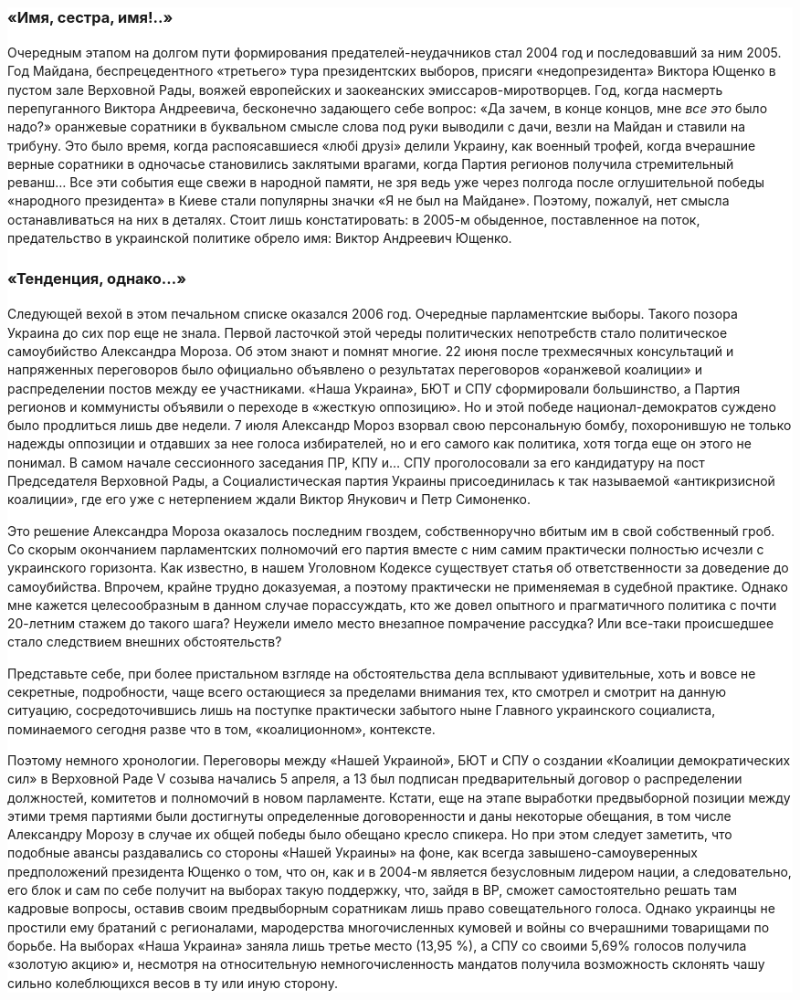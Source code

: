 ### **«Имя, сестра, имя!..»**

Очередным этапом на долгом пути формирования предателей-неудачников стал 2004 год и последовавший за ним 2005. Год Майдана, беспрецедентного «третьего» тура президентских выборов, присяги «недопрезидента» Виктора Ющенко в пустом зале Верховной Рады, вояжей европейских и заокеанских эмиссаров-миротворцев. Год, когда насмерть перепуганного Виктора Андреевича, бесконечно задающего себе вопрос: «Да зачем, в конце концов, мне *все это* было надо?» оранжевые соратники в буквальном смысле слова под руки выводили с дачи, везли на Майдан и ставили на трибуну. Это было время, когда  распоясавшиеся «любі друзі» делили Украину, как военный трофей, когда вчерашние верные соратники в одночасье становились заклятыми врагами, когда Партия регионов получила стремительный реванш… Все эти события еще свежи в народной памяти, не зря ведь уже через полгода после оглушительной победы «народного президента» в Киеве стали популярны значки «Я не был на Майдане». Поэтому, пожалуй, нет смысла останавливаться на них в деталях. Стоит лишь констатировать: в 2005-м обыденное, поставленное на поток, предательство в украинской политике обрело имя: Виктор Андреевич Ющенко.

### **«Тенденция, однако…»**

Следующей вехой в этом печальном списке оказался 2006 год. Очередные парламентские выборы. Такого позора Украина до сих пор еще не знала. Первой ласточкой этой череды политических непотребств стало политическое самоубийство Александра Мороза. Об этом знают и помнят многие. 22 июня после трехмесячных консультаций и напряженных переговоров было официально объявлено о результатах переговоров «оранжевой коалиции» и распределении постов между ее участниками. «Наша Украина», БЮТ и СПУ сформировали большинство, а Партия регионов и коммунисты объявили о переходе в «жесткую оппозицию». Но и этой победе национал-демократов суждено было продлиться лишь две недели. 7 июля Александр Мороз взорвал свою персональную бомбу, похоронившую не только надежды оппозиции и отдавших за нее голоса избирателей, но и его самого как политика, хотя тогда еще он этого не понимал. В самом начале сессионного заседания ПР, КПУ и… СПУ проголосовали за его кандидатуру на пост Председателя Верховной Рады, а Социалистическая партия Украины присоединилась к так называемой «антикризисной коалиции», где его уже с нетерпением ждали Виктор Янукович и Петр Симоненко. 

Это решение Александра Мороза оказалось последним гвоздем, собственноручно вбитым им в свой собственный гроб. Со скорым окончанием парламентских полномочий его партия вместе с ним самим практически полностью исчезли с украинского горизонта. Как известно, в нашем Уголовном Кодексе существует статья об ответственности за доведение до самоубийства. Впрочем, крайне трудно доказуемая, а поэтому практически не применяемая в судебной практике. Однако мне кажется целесообразным в данном случае порассуждать, кто же довел опытного и прагматичного политика с почти 20-летним стажем до такого шага? Неужели имело место внезапное помрачение рассудка? Или все-таки происшедшее стало следствием внешних обстоятельств?

Представьте себе, при более пристальном взгляде на обстоятельства дела всплывают удивительные, хоть и вовсе не секретные, подробности, чаще всего остающиеся за пределами внимания тех, кто смотрел и смотрит на данную ситуацию, сосредоточившись лишь на поступке практически забытого ныне Главного украинского социалиста, поминаемого сегодня разве что в том, «коалиционном», контексте.

Поэтому немного хронологии. Переговоры между «Нашей Украиной», БЮТ и СПУ о создании «Коалиции демократических сил» в Верховной Раде V созыва начались 5 апреля, а 13 был подписан предварительный договор о распределении должностей, комитетов и полномочий в новом парламенте. Кстати, еще на этапе выработки предвыборной позиции между этими тремя партиями были достигнуты определенные договоренности и даны некоторые обещания, в том числе Александру Морозу в случае их общей победы было обещано кресло спикера. Но при этом следует заметить, что подобные авансы раздавались со стороны «Нашей Украины» на фоне, как всегда завышено-самоуверенных предположений президента Ющенко о том, что он, как и в 2004-м является безусловным лидером нации, а следовательно, его блок и сам по себе получит на выборах такую поддержку, что, зайдя в ВР, сможет самостоятельно решать там кадровые вопросы, оставив своим предвыборным соратникам лишь право совещательного голоса. Однако украинцы не простили ему братаний с регионалами, мародерства многочисленных кумовей и войны со вчерашними товарищами по борьбе. На выборах «Наша Украина» заняла лишь третье место (13,95 %), а СПУ со своими 5,69% голосов получила «золотую акцию» и, несмотря на относительную немногочисленность мандатов получила возможность склонять чашу сильно колеблющихся весов в ту или иную сторону. 
